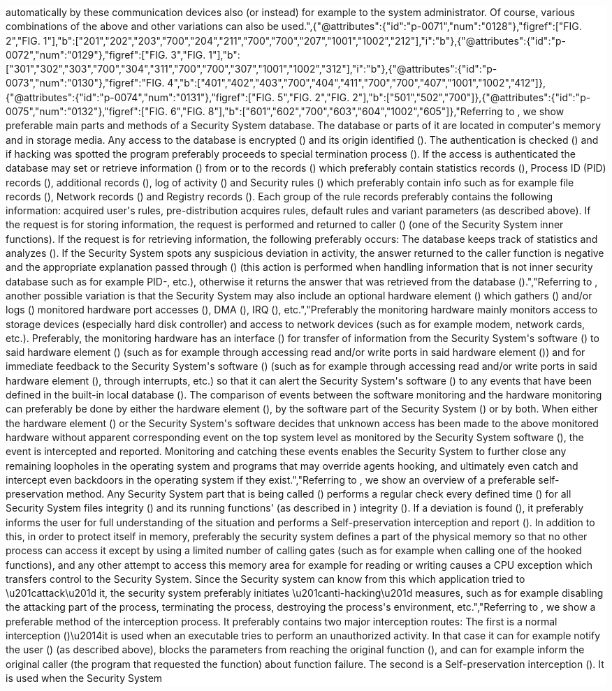 automatically by these communication devices also (or instead) for example to the system administrator. Of course, various combinations of the above and other variations can also be used.",{"@attributes":{"id":"p-0071","num":"0128"},"figref":["FIG. 2","FIG. 1"],"b":["201","202","203","700","204","211","700","700","207","1001","1002","212"],"i":"b"},{"@attributes":{"id":"p-0072","num":"0129"},"figref":["FIG. 3","FIG. 1"],"b":["301","302","303","700","304","311","700","700","307","1001","1002","312"],"i":"b"},{"@attributes":{"id":"p-0073","num":"0130"},"figref":"FIG. 4","b":["401","402","403","700","404","411","700","700","407","1001","1002","412"]},{"@attributes":{"id":"p-0074","num":"0131"},"figref":["FIG. 5","FIG. 2","FIG. 2"],"b":["501","502","700"]},{"@attributes":{"id":"p-0075","num":"0132"},"figref":["FIG. 6","FIG. 8"],"b":["601","602","700","603","604","1002","605"]},"Referring to , we show preferable main parts and methods of a Security System database. The database or parts of it are located in computer's memory and in storage media. Any access to the database is encrypted () and its origin identified (). The authentication is checked () and if hacking was spotted the program preferably proceeds to special termination process (). If the access is authenticated the database may set or retrieve information () from or to the records () which preferably contain statistics records (), Process ID (PID) records (), additional records (), log of activity () and Security rules () which preferably contain info such as for example file records (), Network records () and Registry records (). Each group of the rule records preferably contains the following information: acquired user's rules, pre-distribution acquires rules, default rules and variant parameters (as described above). If the request is for storing information, the request is performed and returned to caller () (one of the Security System inner functions). If the request is for retrieving information, the following preferably occurs: The database keeps track of statistics and analyzes (). If the Security System spots any suspicious deviation in activity, the answer returned to the caller function is negative and the appropriate explanation passed through () (this action is performed when handling information that is not inner security database such as for example PID-, etc.), otherwise it returns the answer that was retrieved from the database ().","Referring to , another possible variation is that the Security System may also include an optional hardware element () which gathers () and\/or logs () monitored hardware port accesses (), DMA (), IRQ (), etc.","Preferably the monitoring hardware mainly monitors access to storage devices (especially hard disk controller) and access to network devices (such as for example modem, network cards, etc.). Preferably, the monitoring hardware has an interface () for transfer of information from the Security System's software () to said hardware element () (such as for example through accessing read and\/or write ports in said hardware element ()) and for immediate feedback to the Security System's software () (such as for example through accessing read and\/or write ports in said hardware element (), through interrupts, etc.) so that it can alert the Security System's software () to any events that have been defined in the built-in local database (). The comparison of events between the software monitoring and the hardware monitoring can preferably be done by either the hardware element (), by the software part of the Security System () or by both. When either the hardware element () or the Security System's software decides that unknown access has been made to the above monitored hardware without apparent corresponding event on the top system level as monitored by the Security System software (), the event is intercepted and reported. Monitoring and catching these events enables the Security System to further close any remaining loopholes in the operating system and programs that may override agents hooking, and ultimately even catch and intercept even backdoors in the operating system if they exist.","Referring to , we show an overview of a preferable self-preservation method. Any Security System part that is being called () performs a regular check every defined time () for all Security System files integrity () and its running functions' (as described in ) integrity (). If a deviation is found (), it preferably informs the user for full understanding of the situation and performs a Self-preservation interception and report (). In addition to this, in order to protect itself in memory, preferably the security system defines a part of the physical memory so that no other process can access it except by using a limited number of calling gates (such as for example when calling one of the hooked functions), and any other attempt to access this memory area for example for reading or writing causes a CPU exception which transfers control to the Security System. Since the Security system can know from this which application tried to \u201cattack\u201d it, the security system preferably initiates \u201canti-hacking\u201d measures, such as for example disabling the attacking part of the process, terminating the process, destroying the process's environment, etc.","Referring to , we show a preferable method of the interception process. It preferably contains two major interception routes: The first is a normal interception ()\u2014it is used when an executable tries to perform an unauthorized activity. In that case it can for example notify the user () (as described above), blocks the parameters from reaching the original function (), and can for example inform the original caller (the program that requested the function) about function failure. The second is a Self-preservation interception (). It is used when the Security System